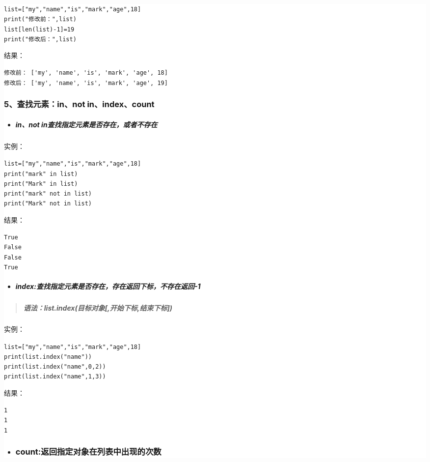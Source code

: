 ```
list=["my","name","is","mark","age",18]
print("修改前：",list)
list[len(list)-1]=19
print("修改后：",list)
```

结果：

```
修改前： ['my', 'name', 'is', 'mark', 'age', 18]
修改后： ['my', 'name', 'is', 'mark', 'age', 19]
```

### 5、查找元素：in、not in、index、count

* ##### in、not in查找指定元素是否存在，或者不存在

实例：

```
list=["my","name","is","mark","age",18]
print("mark" in list)
print("Mark" in list)
print("mark" not in list)
print("Mark" not in list)
```

结果：

```
True
False
False
True
```

* ##### index:查找指定元素是否存在，存在返回下标，不存在返回-1

> ##### 语法：list.index\(目标对象\[,开始下标,结束下标\]\)

实例：

```
list=["my","name","is","mark","age",18]
print(list.index("name"))
print(list.index("name",0,2))
print(list.index("name",1,3))
```

结果：

```
1
1
1
```

* ### count:返回指定对象在列表中出现的次数
